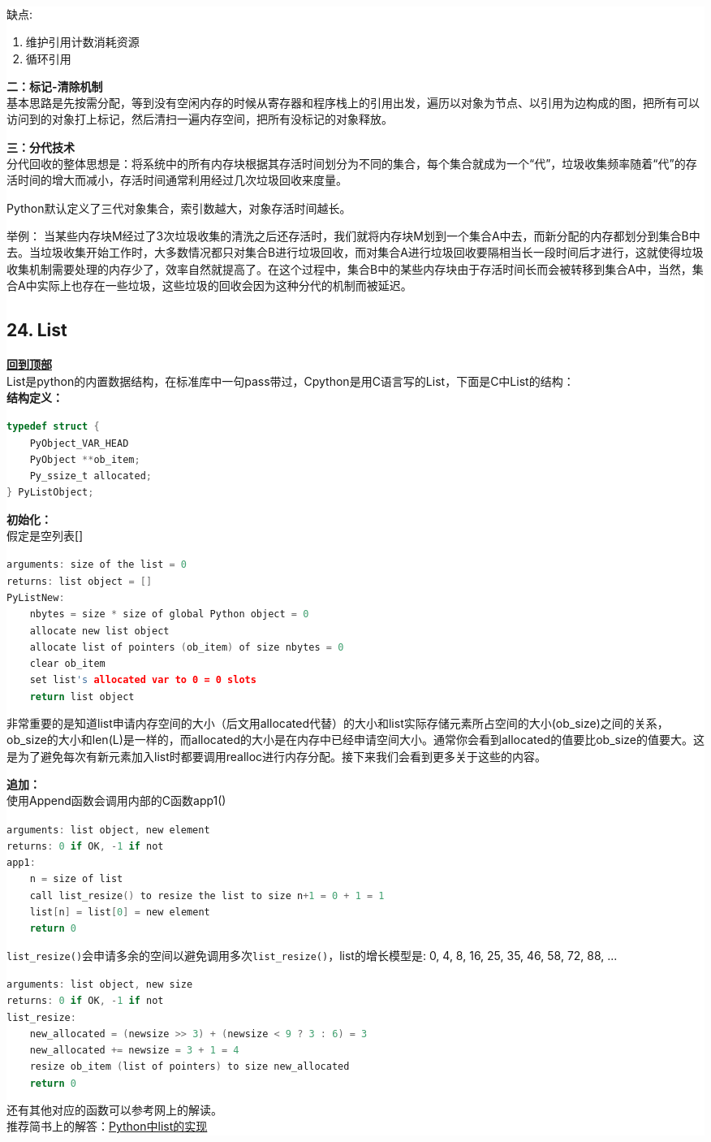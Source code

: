 缺点:   
1. 维护引用计数消耗资源   
2. 循环引用   

**二：标记-清除机制**   
基本思路是先按需分配，等到没有空闲内存的时候从寄存器和程序栈上的引用出发，遍历以对象为节点、以引用为边构成的图，把所有可以访问到的对象打上标记，然后清扫一遍内存空间，把所有没标记的对象释放。    

**三：分代技术**    
分代回收的整体思想是：将系统中的所有内存块根据其存活时间划分为不同的集合，每个集合就成为一个“代”，垃圾收集频率随着“代”的存活时间的增大而减小，存活时间通常利用经过几次垃圾回收来度量。

Python默认定义了三代对象集合，索引数越大，对象存活时间越长。

举例： 当某些内存块M经过了3次垃圾收集的清洗之后还存活时，我们就将内存块M划到一个集合A中去，而新分配的内存都划分到集合B中去。当垃圾收集开始工作时，大多数情况都只对集合B进行垃圾回收，而对集合A进行垃圾回收要隔相当长一段时间后才进行，这就使得垃圾收集机制需要处理的内存少了，效率自然就提高了。在这个过程中，集合B中的某些内存块由于存活时间长而会被转移到集合A中，当然，集合A中实际上也存在一些垃圾，这些垃圾的回收会因为这种分代的机制而被延迟。    

## 24. List       
[**回到顶部**](#python%E8%AF%AD%E8%A8%80%E9%AB%98%E9%A2%91%E9%87%8D%E7%82%B9%E6%B1%87%E6%80%BB)       
List是python的内置数据结构，在标准库中一句pass带过，Cpython是用C语言写的List，下面是C中List的结构：   
**结构定义：**
```C
typedef struct {
    PyObject_VAR_HEAD
    PyObject **ob_item;
    Py_ssize_t allocated;
} PyListObject;
```   
**初始化：**   
假定是空列表[]   
```C  
arguments: size of the list = 0
returns: list object = []
PyListNew:
    nbytes = size * size of global Python object = 0
    allocate new list object
    allocate list of pointers (ob_item) of size nbytes = 0
    clear ob_item
    set list's allocated var to 0 = 0 slots
    return list object 
```   
非常重要的是知道list申请内存空间的大小（后文用allocated代替）的大小和list实际存储元素所占空间的大小(ob_size)之间的关系，ob_size的大小和len(L)是一样的，而allocated的大小是在内存中已经申请空间大小。通常你会看到allocated的值要比ob_size的值要大。这是为了避免每次有新元素加入list时都要调用realloc进行内存分配。接下来我们会看到更多关于这些的内容。    

**追加：**   
使用Append函数会调用内部的C函数app1()   
```C   
arguments: list object, new element
returns: 0 if OK, -1 if not
app1:
    n = size of list
    call list_resize() to resize the list to size n+1 = 0 + 1 = 1
    list[n] = list[0] = new element
    return 0
```     
`list_resize()`会申请多余的空间以避免调用多次`list_resize()`，list的增长模型是: 0, 4, 8, 16, 25, 35, 46, 58, 72, 88, ...    
```C   
arguments: list object, new size
returns: 0 if OK, -1 if not
list_resize:
    new_allocated = (newsize >> 3) + (newsize < 9 ? 3 : 6) = 3
    new_allocated += newsize = 3 + 1 = 4
    resize ob_item (list of pointers) to size new_allocated
    return 0
```   
还有其他对应的函数可以参考网上的解读。    
推荐简书上的解答：[Python中list的实现](https://www.jianshu.com/p/J4U6rR)     